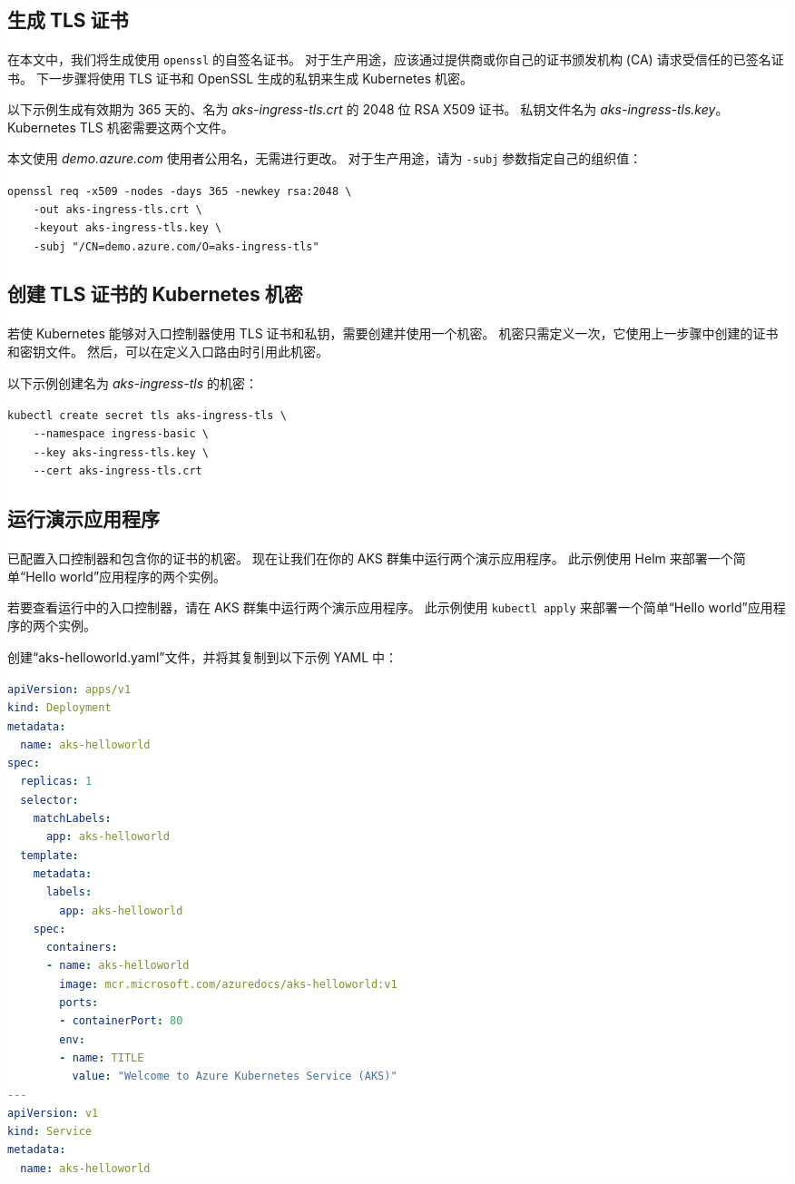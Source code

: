 ## <a name="generate-tls-certificates"></a>生成 TLS 证书

在本文中，我们将生成使用 `openssl` 的自签名证书。 对于生产用途，应该通过提供商或你自己的证书颁发机构 (CA) 请求受信任的已签名证书。 下一步骤将使用 TLS 证书和 OpenSSL 生成的私钥来生成 Kubernetes 机密。

以下示例生成有效期为 365 天的、名为 *aks-ingress-tls.crt* 的 2048 位 RSA X509 证书。 私钥文件名为 *aks-ingress-tls.key*。 Kubernetes TLS 机密需要这两个文件。

本文使用 *demo.azure.com* 使用者公用名，无需进行更改。 对于生产用途，请为 `-subj` 参数指定自己的组织值：

```console
openssl req -x509 -nodes -days 365 -newkey rsa:2048 \
    -out aks-ingress-tls.crt \
    -keyout aks-ingress-tls.key \
    -subj "/CN=demo.azure.com/O=aks-ingress-tls"
```

## <a name="create-kubernetes-secret-for-the-tls-certificate"></a>创建 TLS 证书的 Kubernetes 机密

若使 Kubernetes 能够对入口控制器使用 TLS 证书和私钥，需要创建并使用一个机密。 机密只需定义一次，它使用上一步骤中创建的证书和密钥文件。 然后，可以在定义入口路由时引用此机密。

以下示例创建名为 *aks-ingress-tls* 的机密：

```console
kubectl create secret tls aks-ingress-tls \
    --namespace ingress-basic \
    --key aks-ingress-tls.key \
    --cert aks-ingress-tls.crt
```

## <a name="run-demo-applications"></a>运行演示应用程序

已配置入口控制器和包含你的证书的机密。 现在让我们在你的 AKS 群集中运行两个演示应用程序。 此示例使用 Helm 来部署一个简单“Hello world”应用程序的两个实例。

若要查看运行中的入口控制器，请在 AKS 群集中运行两个演示应用程序。 此示例使用 `kubectl apply` 来部署一个简单“Hello world”应用程序的两个实例。

创建“aks-helloworld.yaml”文件，并将其复制到以下示例 YAML 中：

```yml
apiVersion: apps/v1
kind: Deployment
metadata:
  name: aks-helloworld
spec:
  replicas: 1
  selector:
    matchLabels:
      app: aks-helloworld
  template:
    metadata:
      labels:
        app: aks-helloworld
    spec:
      containers:
      - name: aks-helloworld
        image: mcr.microsoft.com/azuredocs/aks-helloworld:v1
        ports:
        - containerPort: 80
        env:
        - name: TITLE
          value: "Welcome to Azure Kubernetes Service (AKS)"
---
apiVersion: v1
kind: Service
metadata:
  name: aks-helloworld
```